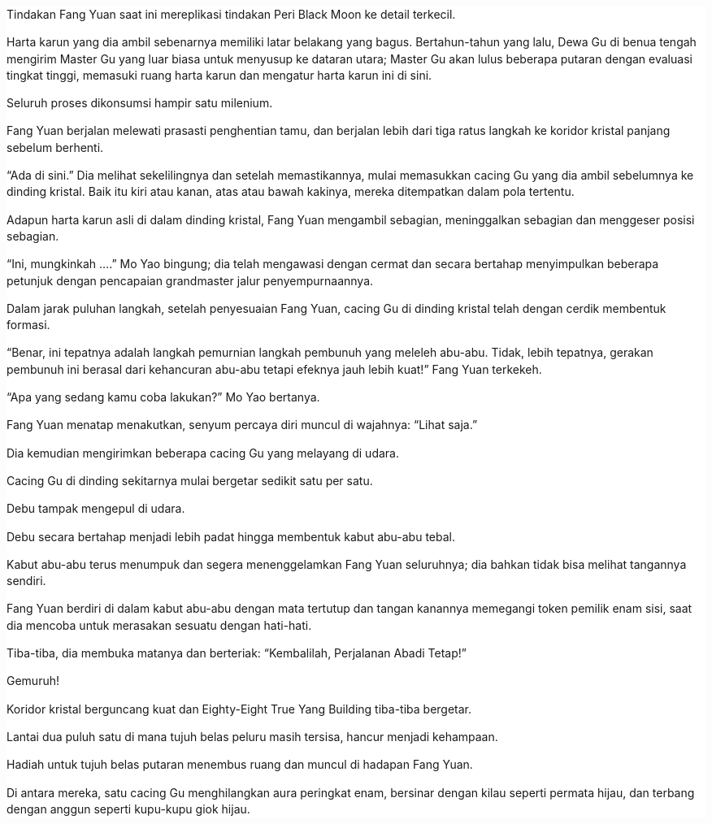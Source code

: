 Tindakan Fang Yuan saat ini mereplikasi tindakan Peri Black Moon ke detail terkecil.

Harta karun yang dia ambil sebenarnya memiliki latar belakang yang bagus. Bertahun-tahun yang lalu, Dewa Gu di benua tengah mengirim Master Gu yang luar biasa untuk menyusup ke dataran utara; Master Gu akan lulus beberapa putaran dengan evaluasi tingkat tinggi, memasuki ruang harta karun dan mengatur harta karun ini di sini.

Seluruh proses dikonsumsi hampir satu milenium.

Fang Yuan berjalan melewati prasasti penghentian tamu, dan berjalan lebih dari tiga ratus langkah ke koridor kristal panjang sebelum berhenti.

“Ada di sini.” Dia melihat sekelilingnya dan setelah memastikannya, mulai memasukkan cacing Gu yang dia ambil sebelumnya ke dinding kristal. Baik itu kiri atau kanan, atas atau bawah kakinya, mereka ditempatkan dalam pola tertentu.

Adapun harta karun asli di dalam dinding kristal, Fang Yuan mengambil sebagian, meninggalkan sebagian dan menggeser posisi sebagian.

“Ini, mungkinkah ….” Mo Yao bingung; dia telah mengawasi dengan cermat dan secara bertahap menyimpulkan beberapa petunjuk dengan pencapaian grandmaster jalur penyempurnaannya.

Dalam jarak puluhan langkah, setelah penyesuaian Fang Yuan, cacing Gu di dinding kristal telah dengan cerdik membentuk formasi.

“Benar, ini tepatnya adalah langkah pemurnian langkah pembunuh yang meleleh abu-abu. Tidak, lebih tepatnya, gerakan pembunuh ini berasal dari kehancuran abu-abu tetapi efeknya jauh lebih kuat!” Fang Yuan terkekeh.

“Apa yang sedang kamu coba lakukan?” Mo Yao bertanya.

Fang Yuan menatap menakutkan, senyum percaya diri muncul di wajahnya: “Lihat saja.”

Dia kemudian mengirimkan beberapa cacing Gu yang melayang di udara.

Cacing Gu di dinding sekitarnya mulai bergetar sedikit satu per satu.

Debu tampak mengepul di udara.

Debu secara bertahap menjadi lebih padat hingga membentuk kabut abu-abu tebal.

Kabut abu-abu terus menumpuk dan segera menenggelamkan Fang Yuan seluruhnya; dia bahkan tidak bisa melihat tangannya sendiri.

Fang Yuan berdiri di dalam kabut abu-abu dengan mata tertutup dan tangan kanannya memegangi token pemilik enam sisi, saat dia mencoba untuk merasakan sesuatu dengan hati-hati.

Tiba-tiba, dia membuka matanya dan berteriak: “Kembalilah, Perjalanan Abadi Tetap!”

Gemuruh!



Koridor kristal berguncang kuat dan Eighty-Eight True Yang Building tiba-tiba bergetar.

Lantai dua puluh satu di mana tujuh belas peluru masih tersisa, hancur menjadi kehampaan.

Hadiah untuk tujuh belas putaran menembus ruang dan muncul di hadapan Fang Yuan.

Di antara mereka, satu cacing Gu menghilangkan aura peringkat enam, bersinar dengan kilau seperti permata hijau, dan terbang dengan anggun seperti kupu-kupu giok hijau.
